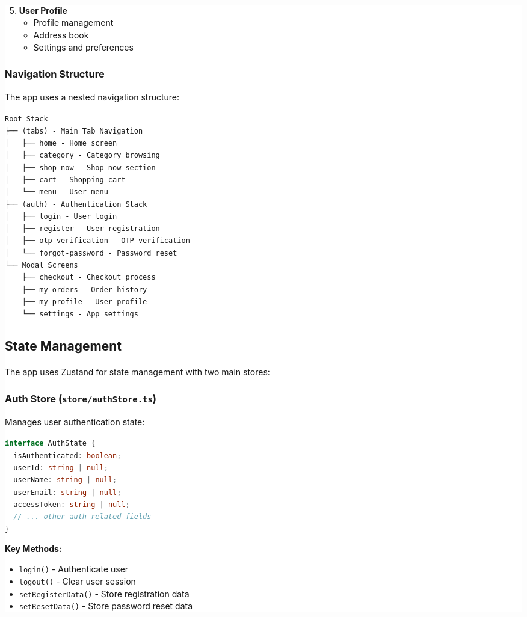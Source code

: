 5. **User Profile**
   - Profile management
   - Address book
   - Settings and preferences

### Navigation Structure

The app uses a nested navigation structure:

```
Root Stack
├── (tabs) - Main Tab Navigation
│   ├── home - Home screen
│   ├── category - Category browsing
│   ├── shop-now - Shop now section
│   ├── cart - Shopping cart
│   └── menu - User menu
├── (auth) - Authentication Stack
│   ├── login - User login
│   ├── register - User registration
│   ├── otp-verification - OTP verification
│   └── forgot-password - Password reset
└── Modal Screens
    ├── checkout - Checkout process
    ├── my-orders - Order history
    ├── my-profile - User profile
    └── settings - App settings
```

## State Management

The app uses Zustand for state management with two main stores:

### Auth Store (`store/authStore.ts`)

Manages user authentication state:

```typescript
interface AuthState {
  isAuthenticated: boolean;
  userId: string | null;
  userName: string | null;
  userEmail: string | null;
  accessToken: string | null;
  // ... other auth-related fields
}
```

**Key Methods:**
- `login()` - Authenticate user
- `logout()` - Clear user session
- `setRegisterData()` - Store registration data
- `setResetData()` - Store password reset data
